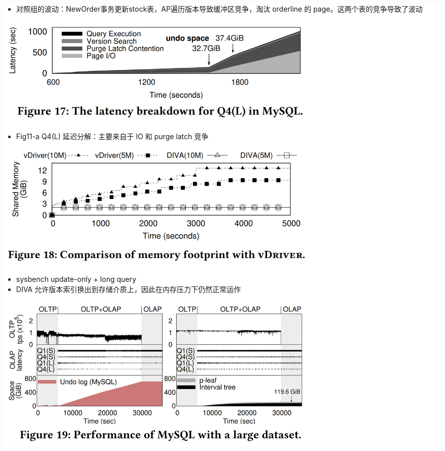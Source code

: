 - 对照组的波动：NewOrder事务更新stock表，AP遍历版本导致缓冲区竞争，淘汰 orderline 的 page。这两个表的竞争导致了波动

<img src="assets/Fig17.png" width="600"/>

- Fig11-a Q4(L) 延迟分解：主要来自于 IO 和 purge latch 竞争

<img src="assets/Fig18.png" width="600"/>

- sysbench update-only + long query
- DIVA 允许版本索引换出到存储介质上，因此在内存压力下仍然正常运作

<img src="assets/Fig19.png" width="600"/>
